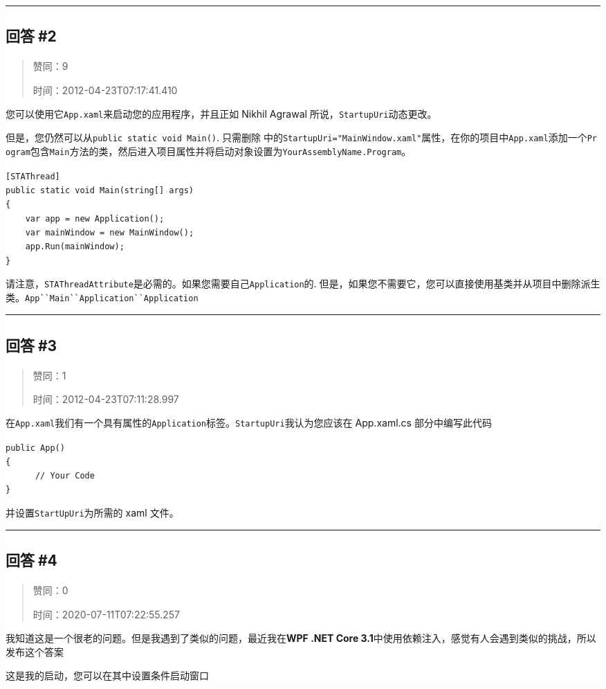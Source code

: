 * * *

## 回答 #2

> 赞同：9
> 
> 时间：2012-04-23T07:17:41.410

您可以使用它`App.xaml`来启动您的应用程序，并且正如 Nikhil Agrawal 所说，`StartupUri`动态更改。

但是，您仍然可以从`public static void Main()`. 只需删除 中的`StartupUri="MainWindow.xaml"`属性，在你的项目中`App.xaml`添加一个`Program`包含`Main`方法的类，然后进入项目属性并将启动对象设置为`YourAssemblyName.Program`。

```
[STAThread]
public static void Main(string[] args)
{
    var app = new Application();
    var mainWindow = new MainWindow();
    app.Run(mainWindow);
} 
```

请注意，`STAThreadAttribute`是必需的。如果您需要自己`Application`的. 但是，如果您不需要它，您可以直接使用基类并从项目中删除派生类。`App``Main``Application``Application`

* * *

## 回答 #3

> 赞同：1
> 
> 时间：2012-04-23T07:11:28.997

在`App.xaml`我们有一个具有属性的`Application`标签。`StartupUri`我认为您应该在 App.xaml.cs 部分中编写此代码

```
public App()
{
      // Your Code
} 
```

并设置`StartUpUri`为所需的 xaml 文件。

* * *

## 回答 #4

> 赞同：0
> 
> 时间：2020-07-11T07:22:55.257

我知道这是一个很老的问题。但是我遇到了类似的问题，最近我在**WPF .NET Core 3.1**中使用依赖注入，感觉有人会遇到类似的挑战，所以发布这个答案

这是我的启动，您可以在其中设置条件启动窗口

